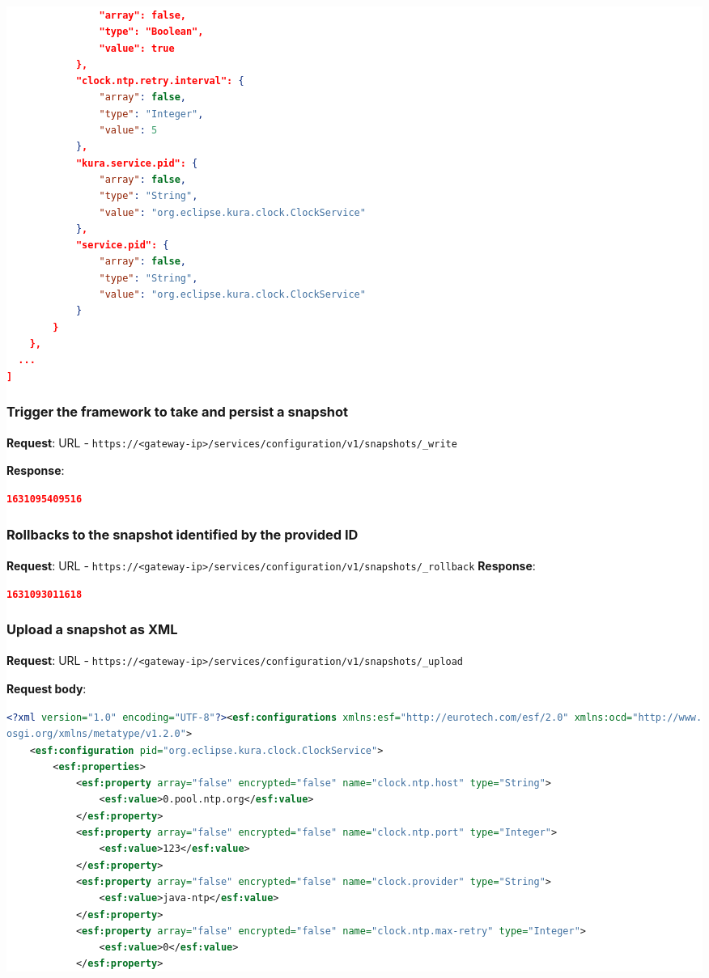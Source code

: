 ```JSON
                "array": false,
                "type": "Boolean",
                "value": true
            },
            "clock.ntp.retry.interval": {
                "array": false,
                "type": "Integer",
                "value": 5
            },
            "kura.service.pid": {
                "array": false,
                "type": "String",
                "value": "org.eclipse.kura.clock.ClockService"
            },
            "service.pid": {
                "array": false,
                "type": "String",
                "value": "org.eclipse.kura.clock.ClockService"
            }
        }
    },
  ...
]
```

### Trigger the framework to take and persist a snapshot

**Request**: URL - `https://<gateway-ip>/services/configuration/v1/snapshots/_write`

**Response**:
```JSON
1631095409516
```

### Rollbacks to the snapshot identified by the provided ID

**Request**: URL - `https://<gateway-ip>/services/configuration/v1/snapshots/_rollback`
**Response**:
```JSON
1631093011618
```

### Upload a snapshot as XML

**Request**: URL - `https://<gateway-ip>/services/configuration/v1/snapshots/_upload`

**Request body**:
```XML
<?xml version="1.0" encoding="UTF-8"?><esf:configurations xmlns:esf="http://eurotech.com/esf/2.0" xmlns:ocd="http://www.osgi.org/xmlns/metatype/v1.2.0">
    <esf:configuration pid="org.eclipse.kura.clock.ClockService">
        <esf:properties>
            <esf:property array="false" encrypted="false" name="clock.ntp.host" type="String">
                <esf:value>0.pool.ntp.org</esf:value>
            </esf:property>
            <esf:property array="false" encrypted="false" name="clock.ntp.port" type="Integer">
                <esf:value>123</esf:value>
            </esf:property>
            <esf:property array="false" encrypted="false" name="clock.provider" type="String">
                <esf:value>java-ntp</esf:value>
            </esf:property>
            <esf:property array="false" encrypted="false" name="clock.ntp.max-retry" type="Integer">
                <esf:value>0</esf:value>
            </esf:property>
```